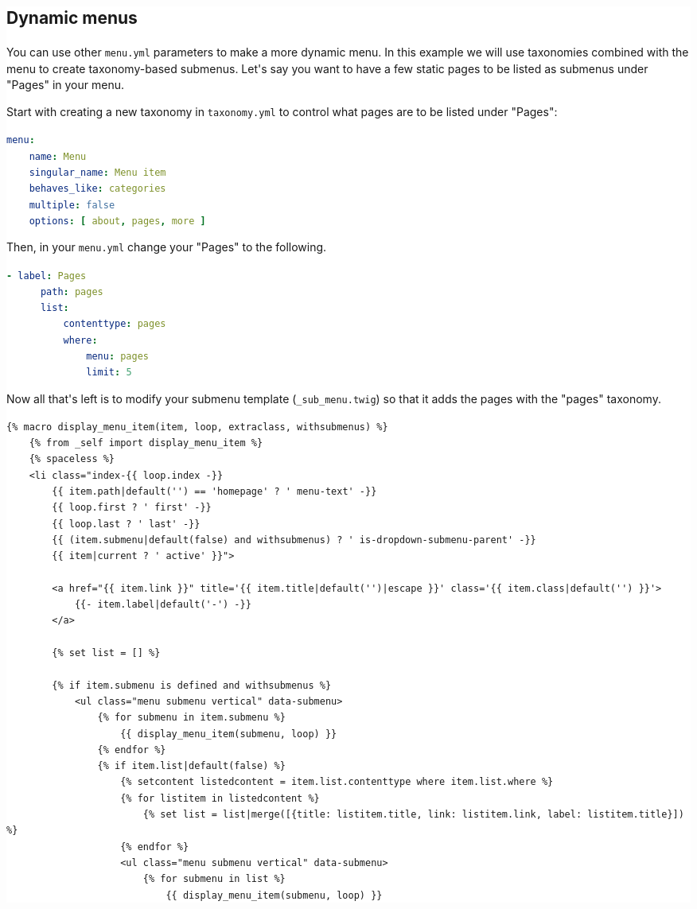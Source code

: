 Dynamic menus
-------------

You can use other `menu.yml` parameters to make a more dynamic menu. In this
example we will use taxonomies combined with the menu to create taxonomy-based
submenus. Let's say you want to have a few static pages to be listed as
submenus under "Pages" in your menu.

Start with creating a new taxonomy in `taxonomy.yml` to control what pages are
to be listed under "Pages":

```yaml
menu:
    name: Menu
    singular_name: Menu item
    behaves_like: categories
    multiple: false
    options: [ about, pages, more ]
```

Then, in your `menu.yml` change your "Pages" to the following.

```yaml
- label: Pages
      path: pages
      list:
          contenttype: pages
          where:
              menu: pages
              limit: 5
```

Now all that's left is to modify your submenu template (`_sub_menu.twig`) so that it adds the pages with the "pages" taxonomy.

```twig
{% macro display_menu_item(item, loop, extraclass, withsubmenus) %}
    {% from _self import display_menu_item %}
    {% spaceless %}
    <li class="index-{{ loop.index -}}
        {{ item.path|default('') == 'homepage' ? ' menu-text' -}}
        {{ loop.first ? ' first' -}}
        {{ loop.last ? ' last' -}}
        {{ (item.submenu|default(false) and withsubmenus) ? ' is-dropdown-submenu-parent' -}}
        {{ item|current ? ' active' }}">

        <a href="{{ item.link }}" title='{{ item.title|default('')|escape }}' class='{{ item.class|default('') }}'>
            {{- item.label|default('-') -}}
        </a>

        {% set list = [] %}

        {% if item.submenu is defined and withsubmenus %}
            <ul class="menu submenu vertical" data-submenu>
                {% for submenu in item.submenu %}
                    {{ display_menu_item(submenu, loop) }}
                {% endfor %}
                {% if item.list|default(false) %}
                    {% setcontent listedcontent = item.list.contenttype where item.list.where %}
                    {% for listitem in listedcontent %}
                        {% set list = list|merge([{title: listitem.title, link: listitem.link, label: listitem.title}]) %}
                    {% endfor %}
                    <ul class="menu submenu vertical" data-submenu>
                        {% for submenu in list %}
                            {{ display_menu_item(submenu, loop) }}
```